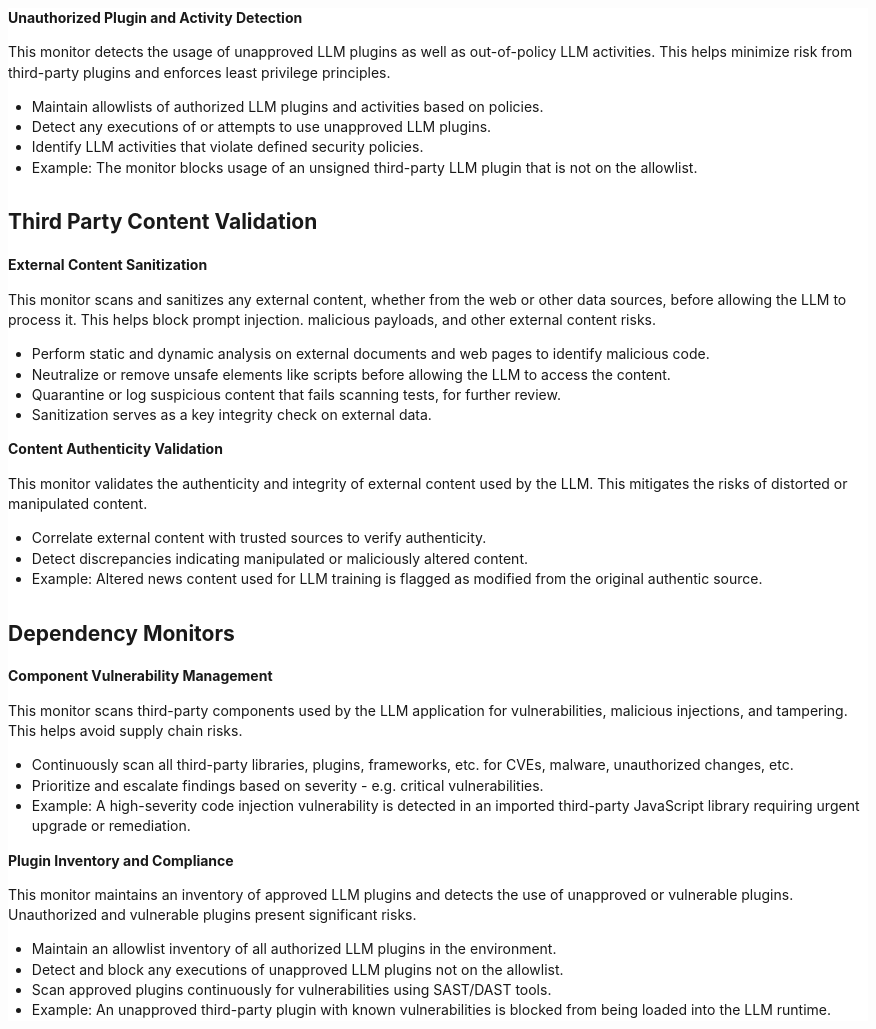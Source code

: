 
**Unauthorized Plugin and Activity Detection** 

This monitor detects the usage of unapproved LLM plugins as well as out-of-policy LLM activities. This helps minimize risk from third-party plugins and enforces least privilege principles.
- Maintain allowlists of authorized LLM plugins and activities based on policies.
- Detect any executions of or attempts to use unapproved LLM plugins.
- Identify LLM activities that violate defined security policies.
- Example: The monitor blocks usage of an unsigned third-party LLM plugin that is not on the allowlist.


Third Party Content Validation
-----------------------------

**External Content Sanitization**

This monitor scans and sanitizes any external content, whether from the web or other data sources, before allowing the LLM to process it. This helps block prompt injection. malicious payloads, and other external content risks.
- Perform static and dynamic analysis on external documents and web pages to identify malicious code.
- Neutralize or remove unsafe elements like scripts before allowing the LLM to access the content.
- Quarantine or log suspicious content that fails scanning tests, for further review.
- Sanitization serves as a key integrity check on external data.


**Content Authenticity Validation**

This monitor validates the authenticity and integrity of external content used by the LLM. This mitigates the risks of distorted or manipulated content.
- Correlate external content with trusted sources to verify authenticity.
- Detect discrepancies indicating manipulated or maliciously altered content.
- Example: Altered news content used for LLM training is flagged as modified from the original authentic source.


Dependency Monitors
------------------- 

**Component Vulnerability Management**

This monitor scans third-party components used by the LLM application for vulnerabilities, malicious injections, and tampering. This helps avoid supply chain risks.
- Continuously scan all third-party libraries, plugins, frameworks, etc. for CVEs, malware, unauthorized changes, etc.
- Prioritize and escalate findings based on severity - e.g. critical vulnerabilities.
- Example: A high-severity code injection vulnerability is detected in an imported third-party JavaScript library requiring urgent upgrade or remediation.


**Plugin Inventory and Compliance**

This monitor maintains an inventory of approved LLM plugins and detects the use of unapproved or vulnerable plugins. Unauthorized and vulnerable plugins present significant risks.
- Maintain an allowlist inventory of all authorized LLM plugins in the environment.
- Detect and block any executions of unapproved LLM plugins not on the allowlist.
- Scan approved plugins continuously for vulnerabilities using SAST/DAST tools.
- Example: An unapproved third-party plugin with known vulnerabilities is blocked from being loaded into the LLM runtime.
